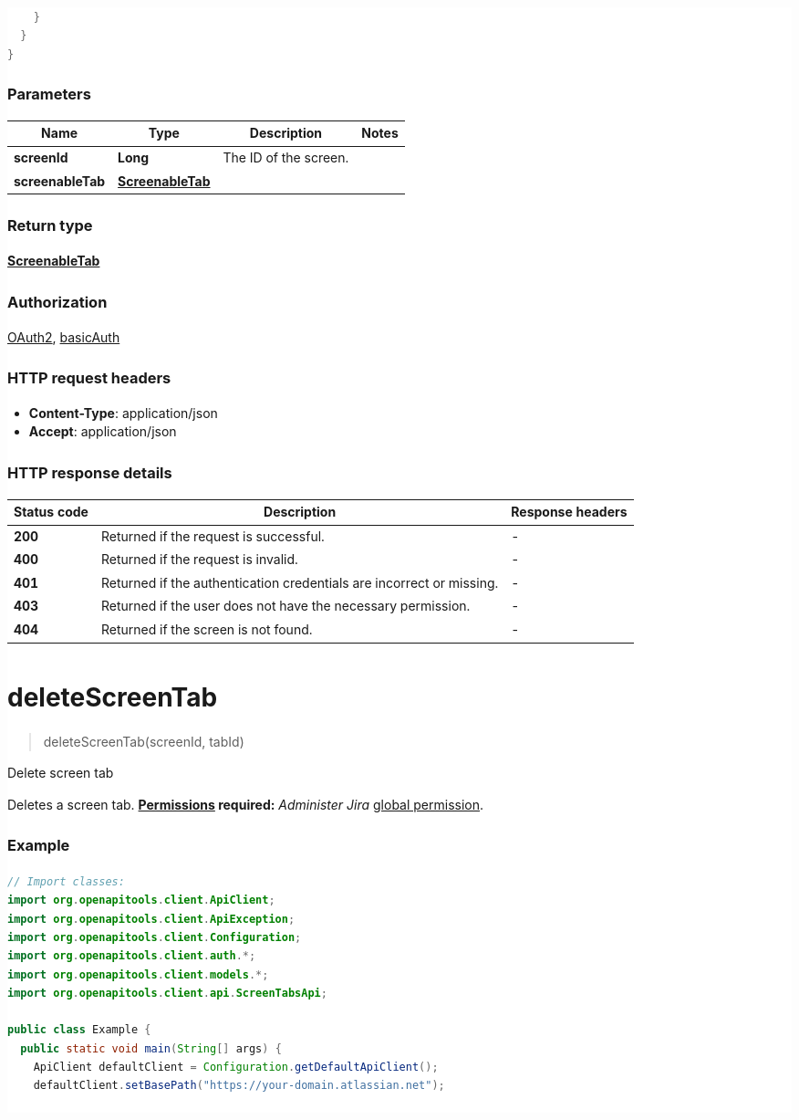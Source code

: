 ```java
    }
  }
}
```

### Parameters

| Name | Type | Description  | Notes |
|------------- | ------------- | ------------- | -------------|
| **screenId** | **Long**| The ID of the screen. | |
| **screenableTab** | [**ScreenableTab**](ScreenableTab.md)|  | |

### Return type

[**ScreenableTab**](ScreenableTab.md)

### Authorization

[OAuth2](../README.md#OAuth2), [basicAuth](../README.md#basicAuth)

### HTTP request headers

 - **Content-Type**: application/json
 - **Accept**: application/json

### HTTP response details
| Status code | Description | Response headers |
|-------------|-------------|------------------|
| **200** | Returned if the request is successful. |  -  |
| **400** | Returned if the request is invalid. |  -  |
| **401** | Returned if the authentication credentials are incorrect or missing. |  -  |
| **403** | Returned if the user does not have the necessary permission. |  -  |
| **404** | Returned if the screen is not found. |  -  |

<a id="deleteScreenTab"></a>
# **deleteScreenTab**
> deleteScreenTab(screenId, tabId)

Delete screen tab

Deletes a screen tab.  **[Permissions](#permissions) required:** *Administer Jira* [global permission](https://confluence.atlassian.com/x/x4dKLg).

### Example
```java
// Import classes:
import org.openapitools.client.ApiClient;
import org.openapitools.client.ApiException;
import org.openapitools.client.Configuration;
import org.openapitools.client.auth.*;
import org.openapitools.client.models.*;
import org.openapitools.client.api.ScreenTabsApi;

public class Example {
  public static void main(String[] args) {
    ApiClient defaultClient = Configuration.getDefaultApiClient();
    defaultClient.setBasePath("https://your-domain.atlassian.net");
    
```